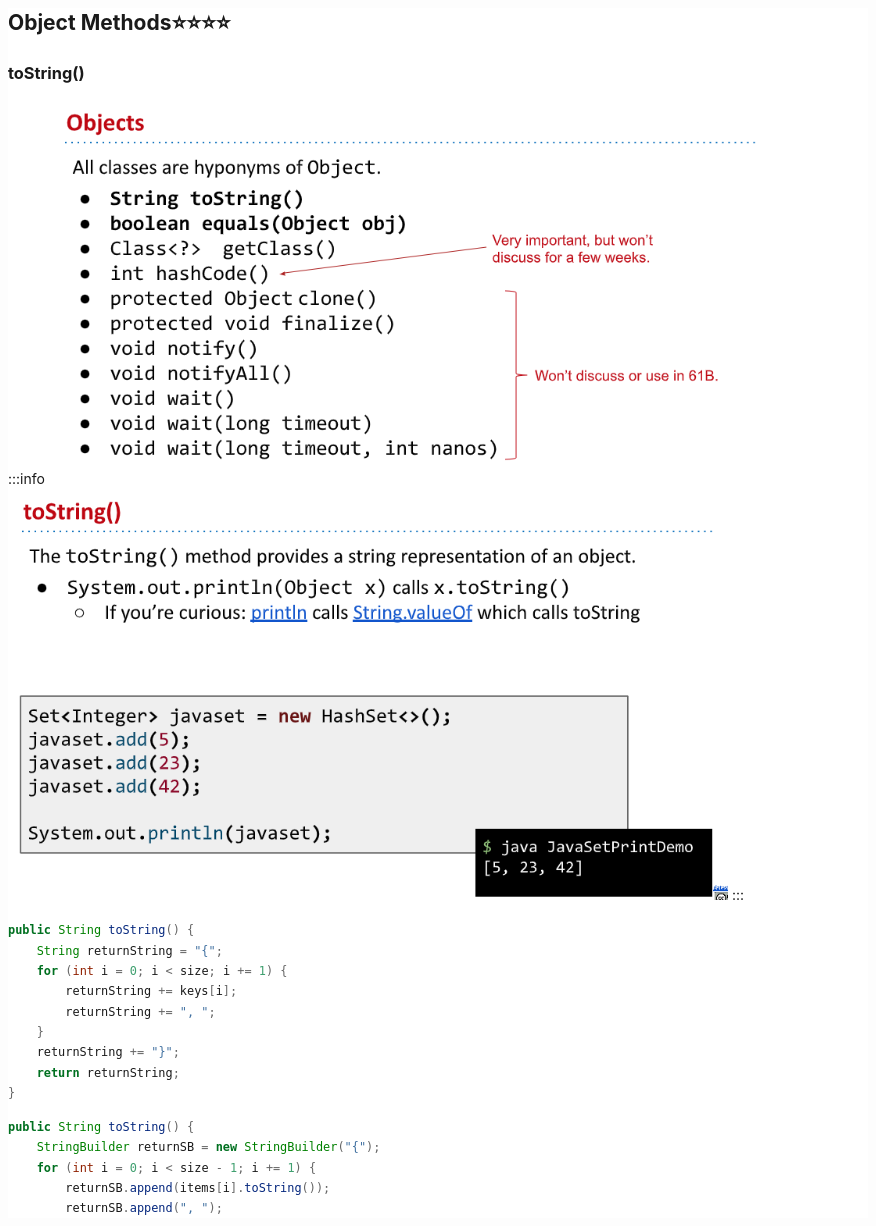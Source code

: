 ## Object Methods⭐⭐⭐⭐
### toString()
:::info
![image.png](Lectures_Readings.assets/20230302_0944504976.png)![image.png](Lectures_Readings.assets/20230302_0944501545.png)
:::
```java
public String toString() {
    String returnString = "{";
    for (int i = 0; i < size; i += 1) {
        returnString += keys[i];
        returnString += ", ";
    }
    returnString += "}";
    return returnString;
}
```
```java
public String toString() {
    StringBuilder returnSB = new StringBuilder("{");
    for (int i = 0; i < size - 1; i += 1) {
        returnSB.append(items[i].toString());
        returnSB.append(", ");
```
